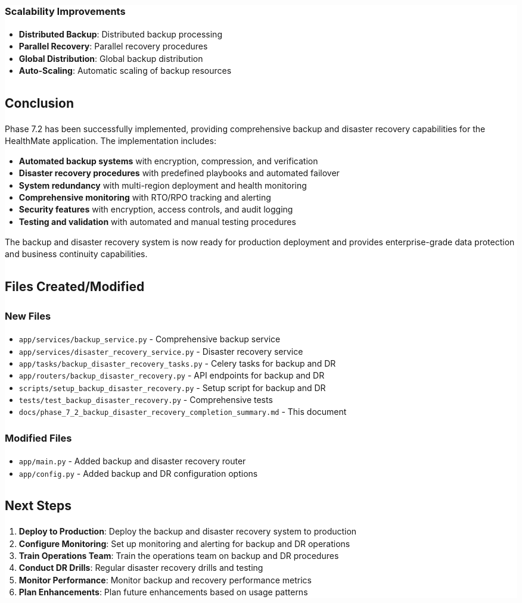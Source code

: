 ### Scalability Improvements
- **Distributed Backup**: Distributed backup processing
- **Parallel Recovery**: Parallel recovery procedures
- **Global Distribution**: Global backup distribution
- **Auto-Scaling**: Automatic scaling of backup resources

## Conclusion

Phase 7.2 has been successfully implemented, providing comprehensive backup and disaster recovery capabilities for the HealthMate application. The implementation includes:

- **Automated backup systems** with encryption, compression, and verification
- **Disaster recovery procedures** with predefined playbooks and automated failover
- **System redundancy** with multi-region deployment and health monitoring
- **Comprehensive monitoring** with RTO/RPO tracking and alerting
- **Security features** with encryption, access controls, and audit logging
- **Testing and validation** with automated and manual testing procedures

The backup and disaster recovery system is now ready for production deployment and provides enterprise-grade data protection and business continuity capabilities.

## Files Created/Modified

### New Files
- `app/services/backup_service.py` - Comprehensive backup service
- `app/services/disaster_recovery_service.py` - Disaster recovery service
- `app/tasks/backup_disaster_recovery_tasks.py` - Celery tasks for backup and DR
- `app/routers/backup_disaster_recovery.py` - API endpoints for backup and DR
- `scripts/setup_backup_disaster_recovery.py` - Setup script for backup and DR
- `tests/test_backup_disaster_recovery.py` - Comprehensive tests
- `docs/phase_7_2_backup_disaster_recovery_completion_summary.md` - This document

### Modified Files
- `app/main.py` - Added backup and disaster recovery router
- `app/config.py` - Added backup and DR configuration options

## Next Steps

1. **Deploy to Production**: Deploy the backup and disaster recovery system to production
2. **Configure Monitoring**: Set up monitoring and alerting for backup and DR operations
3. **Train Operations Team**: Train the operations team on backup and DR procedures
4. **Conduct DR Drills**: Regular disaster recovery drills and testing
5. **Monitor Performance**: Monitor backup and recovery performance metrics
6. **Plan Enhancements**: Plan future enhancements based on usage patterns 
